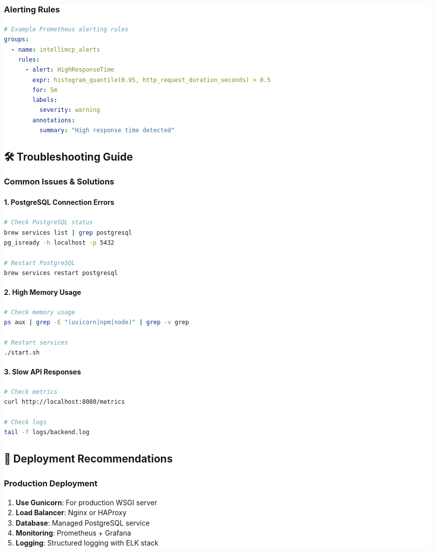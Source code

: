 ### **Alerting Rules**
```yaml
# Example Prometheus alerting rules
groups:
  - name: intellimcp_alerts
    rules:
      - alert: HighResponseTime
        expr: histogram_quantile(0.95, http_request_duration_seconds) > 0.5
        for: 5m
        labels:
          severity: warning
        annotations:
          summary: "High response time detected"
```

## 🛠 **Troubleshooting Guide**

### **Common Issues & Solutions**

#### **1. PostgreSQL Connection Errors**
```bash
# Check PostgreSQL status
brew services list | grep postgresql
pg_isready -h localhost -p 5432

# Restart PostgreSQL
brew services restart postgresql
```

#### **2. High Memory Usage**
```bash
# Check memory usage
ps aux | grep -E "(uvicorn|npm|node)" | grep -v grep

# Restart services
./start.sh
```

#### **3. Slow API Responses**
```bash
# Check metrics
curl http://localhost:8080/metrics

# Check logs
tail -f logs/backend.log
```

## 🚀 **Deployment Recommendations**

### **Production Deployment**
1. **Use Gunicorn**: For production WSGI server
2. **Load Balancer**: Nginx or HAProxy
3. **Database**: Managed PostgreSQL service
4. **Monitoring**: Prometheus + Grafana
5. **Logging**: Structured logging with ELK stack

